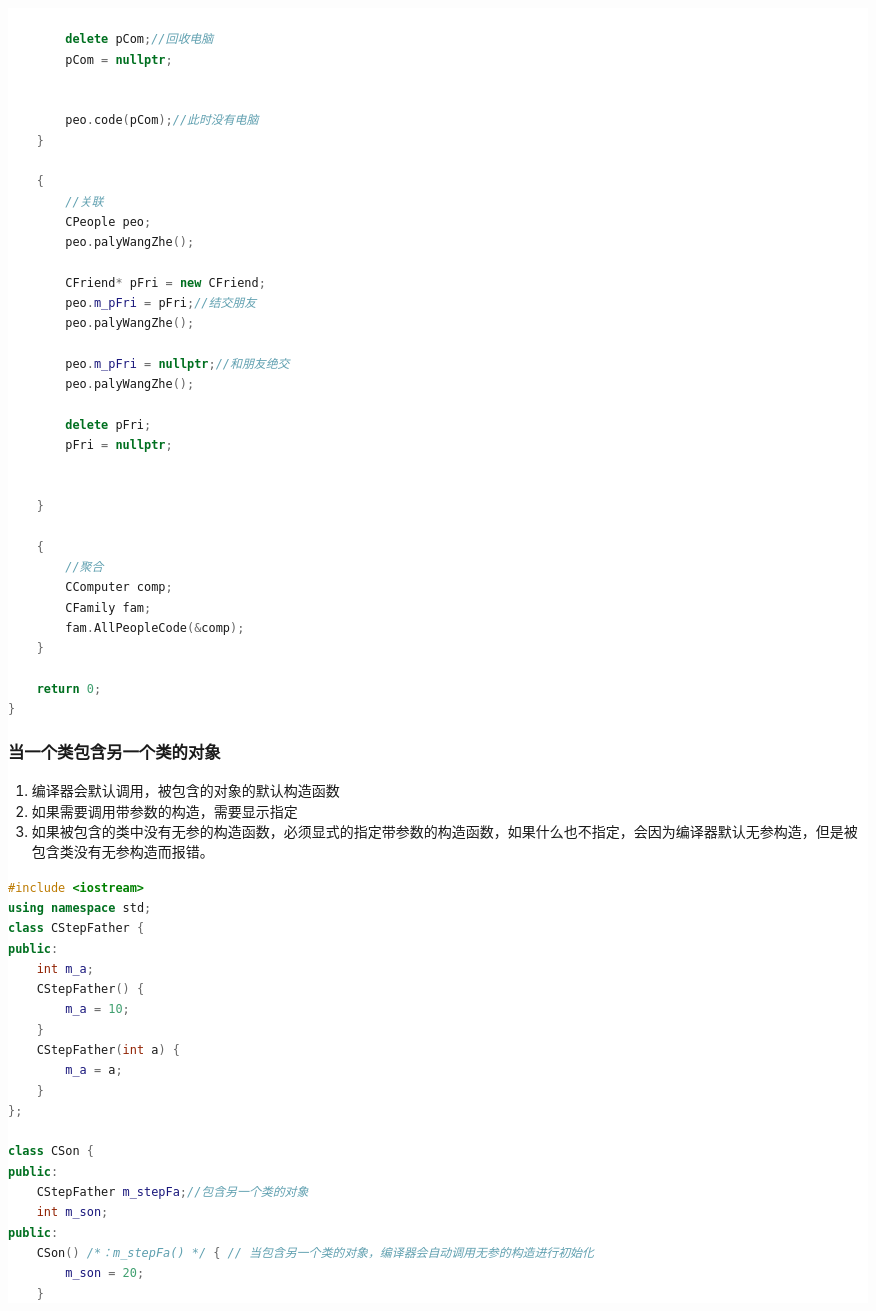 ```cpp

		delete pCom;//回收电脑
		pCom = nullptr;


		peo.code(pCom);//此时没有电脑
	}

	{
		//关联
		CPeople peo;
		peo.palyWangZhe();

		CFriend* pFri = new CFriend;
		peo.m_pFri = pFri;//结交朋友
		peo.palyWangZhe();

		peo.m_pFri = nullptr;//和朋友绝交
		peo.palyWangZhe();

		delete pFri;
		pFri = nullptr;


	}

	{
		//聚合
		CComputer comp;
		CFamily fam;
		fam.AllPeopleCode(&comp);
	}

	return 0;
}
```
### 当一个类包含另一个类的对象
1. 编译器会默认调用，被包含的对象的默认构造函数
2. 如果需要调用带参数的构造，需要显示指定
3. 如果被包含的类中没有无参的构造函数，必须显式的指定带参数的构造函数，如果什么也不指定，会因为编译器默认无参构造，但是被包含类没有无参构造而报错。
```cpp
#include <iostream>
using namespace std;
class CStepFather {
public:
	int m_a;
	CStepFather() {
		m_a = 10;
	}
	CStepFather(int a) {
		m_a = a;
	}
};

class CSon {
public:
	CStepFather m_stepFa;//包含另一个类的对象
	int m_son;
public:
	CSon() /*：m_stepFa() */ { // 当包含另一个类的对象，编译器会自动调用无参的构造进行初始化
		m_son = 20;
	}
```